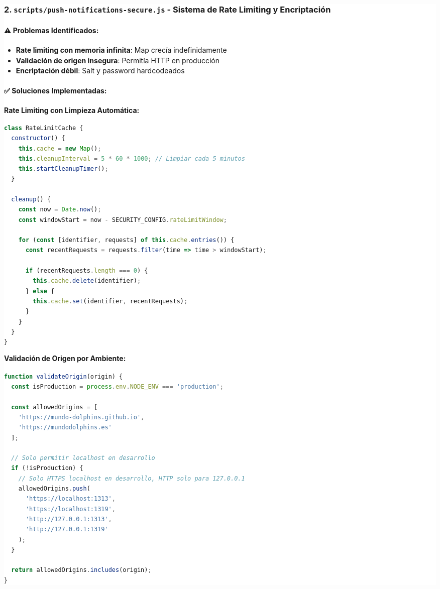 ### 2. `scripts/push-notifications-secure.js` - Sistema de Rate Limiting y Encriptación

#### ⚠️ Problemas Identificados:
- **Rate limiting con memoria infinita**: Map crecía indefinidamente
- **Validación de origen insegura**: Permitía HTTP en producción
- **Encriptación débil**: Salt y password hardcodeados

#### ✅ Soluciones Implementadas:

**Rate Limiting con Limpieza Automática:**
```javascript
class RateLimitCache {
  constructor() {
    this.cache = new Map();
    this.cleanupInterval = 5 * 60 * 1000; // Limpiar cada 5 minutos
    this.startCleanupTimer();
  }
  
  cleanup() {
    const now = Date.now();
    const windowStart = now - SECURITY_CONFIG.rateLimitWindow;
    
    for (const [identifier, requests] of this.cache.entries()) {
      const recentRequests = requests.filter(time => time > windowStart);
      
      if (recentRequests.length === 0) {
        this.cache.delete(identifier);
      } else {
        this.cache.set(identifier, recentRequests);
      }
    }
  }
}
```

**Validación de Origen por Ambiente:**
```javascript
function validateOrigin(origin) {
  const isProduction = process.env.NODE_ENV === 'production';
  
  const allowedOrigins = [
    'https://mundo-dolphins.github.io',
    'https://mundodolphins.es'
  ];
  
  // Solo permitir localhost en desarrollo
  if (!isProduction) {
    // Solo HTTPS localhost en desarrollo, HTTP solo para 127.0.0.1
    allowedOrigins.push(
      'https://localhost:1313',
      'https://localhost:1319',
      'http://127.0.0.1:1313',
      'http://127.0.0.1:1319'
    );
  }
  
  return allowedOrigins.includes(origin);
}
```
